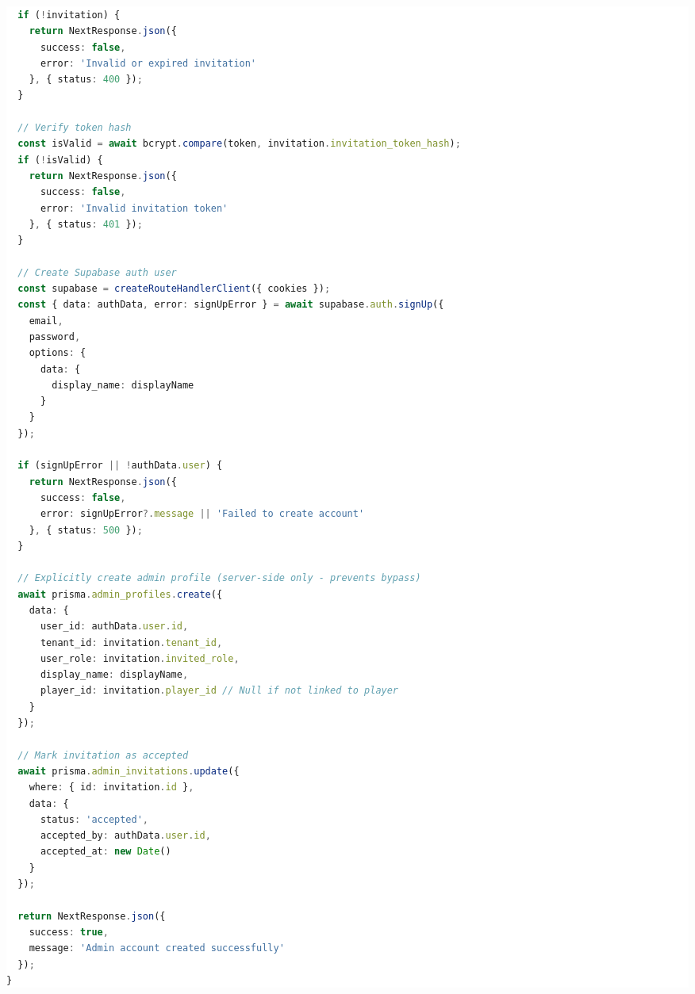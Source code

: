 ```typescript
  if (!invitation) {
    return NextResponse.json({ 
      success: false, 
      error: 'Invalid or expired invitation' 
    }, { status: 400 });
  }
  
  // Verify token hash
  const isValid = await bcrypt.compare(token, invitation.invitation_token_hash);
  if (!isValid) {
    return NextResponse.json({ 
      success: false, 
      error: 'Invalid invitation token' 
    }, { status: 401 });
  }
  
  // Create Supabase auth user
  const supabase = createRouteHandlerClient({ cookies });
  const { data: authData, error: signUpError } = await supabase.auth.signUp({
    email,
    password,
    options: {
      data: {
        display_name: displayName
      }
    }
  });
  
  if (signUpError || !authData.user) {
    return NextResponse.json({ 
      success: false, 
      error: signUpError?.message || 'Failed to create account' 
    }, { status: 500 });
  }
  
  // Explicitly create admin profile (server-side only - prevents bypass)
  await prisma.admin_profiles.create({
    data: {
      user_id: authData.user.id,
      tenant_id: invitation.tenant_id,
      user_role: invitation.invited_role,
      display_name: displayName,
      player_id: invitation.player_id // Null if not linked to player
    }
  });
  
  // Mark invitation as accepted
  await prisma.admin_invitations.update({
    where: { id: invitation.id },
    data: {
      status: 'accepted',
      accepted_by: authData.user.id,
      accepted_at: new Date()
    }
  });
  
  return NextResponse.json({ 
    success: true,
    message: 'Admin account created successfully'
  });
}
```
